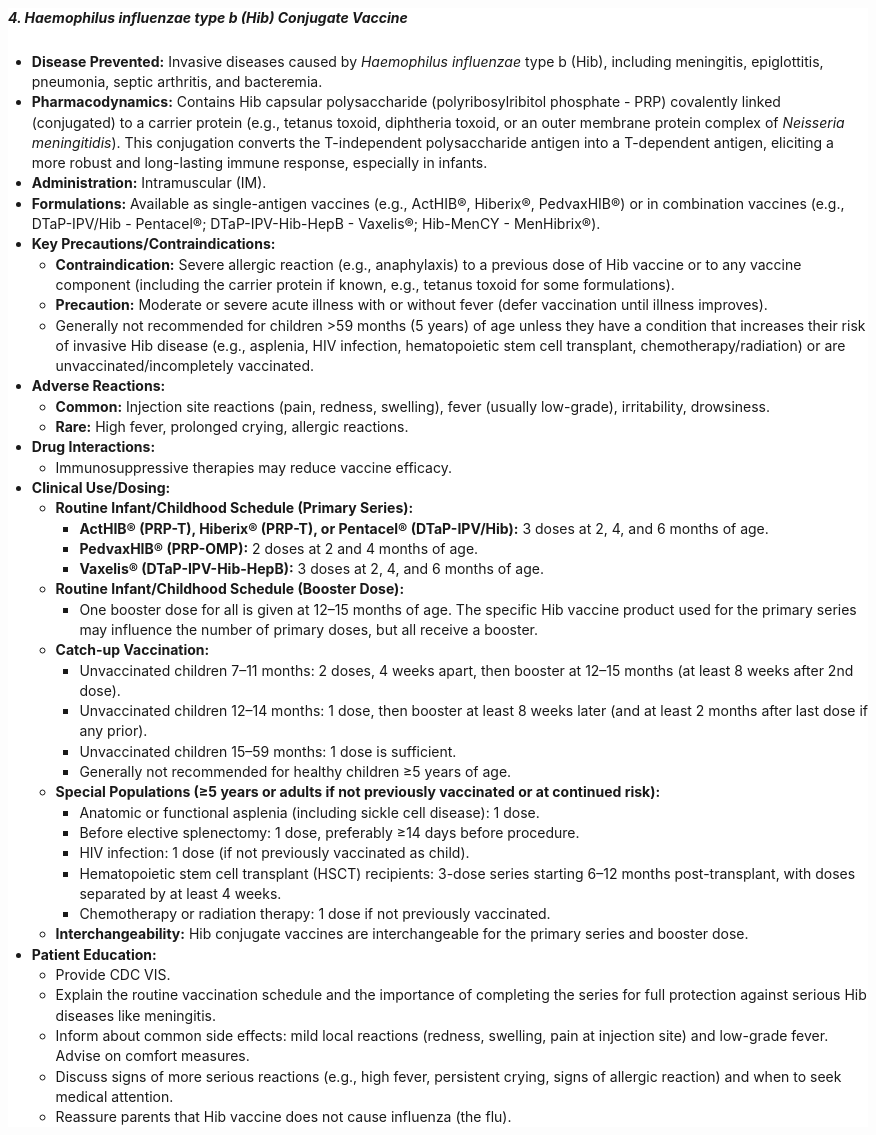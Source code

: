 ##### 4. Haemophilus influenzae type b (Hib) Conjugate Vaccine

*   **Disease Prevented:** Invasive diseases caused by *Haemophilus influenzae* type b (Hib), including meningitis, epiglottitis, pneumonia, septic arthritis, and bacteremia.
*   **Pharmacodynamics:** Contains Hib capsular polysaccharide (polyribosylribitol phosphate - PRP) covalently linked (conjugated) to a carrier protein (e.g., tetanus toxoid, diphtheria toxoid, or an outer membrane protein complex of *Neisseria meningitidis*). This conjugation converts the T-independent polysaccharide antigen into a T-dependent antigen, eliciting a more robust and long-lasting immune response, especially in infants.
*   **Administration:** Intramuscular (IM).
*   **Formulations:** Available as single-antigen vaccines (e.g., ActHIB®, Hiberix®, PedvaxHIB®) or in combination vaccines (e.g., DTaP-IPV/Hib - Pentacel®; DTaP-IPV-Hib-HepB - Vaxelis®; Hib-MenCY - MenHibrix®).
*   **Key Precautions/Contraindications:**
    *   **Contraindication:** Severe allergic reaction (e.g., anaphylaxis) to a previous dose of Hib vaccine or to any vaccine component (including the carrier protein if known, e.g., tetanus toxoid for some formulations).
    *   **Precaution:** Moderate or severe acute illness with or without fever (defer vaccination until illness improves).
    *   Generally not recommended for children >59 months (5 years) of age unless they have a condition that increases their risk of invasive Hib disease (e.g., asplenia, HIV infection, hematopoietic stem cell transplant, chemotherapy/radiation) or are unvaccinated/incompletely vaccinated.
*   **Adverse Reactions:**
    *   **Common:** Injection site reactions (pain, redness, swelling), fever (usually low-grade), irritability, drowsiness.
    *   **Rare:** High fever, prolonged crying, allergic reactions.
*   **Drug Interactions:**
    *   Immunosuppressive therapies may reduce vaccine efficacy.
*   **Clinical Use/Dosing:**
    *   **Routine Infant/Childhood Schedule (Primary Series):**
        *   **ActHIB® (PRP-T), Hiberix® (PRP-T), or Pentacel® (DTaP-IPV/Hib):** 3 doses at 2, 4, and 6 months of age.
        *   **PedvaxHIB® (PRP-OMP):** 2 doses at 2 and 4 months of age.
        *   **Vaxelis® (DTaP-IPV-Hib-HepB):** 3 doses at 2, 4, and 6 months of age.
    *   **Routine Infant/Childhood Schedule (Booster Dose):**
        *   One booster dose for all is given at 12–15 months of age. The specific Hib vaccine product used for the primary series may influence the number of primary doses, but all receive a booster.
    *   **Catch-up Vaccination:**
        *   Unvaccinated children 7–11 months: 2 doses, 4 weeks apart, then booster at 12–15 months (at least 8 weeks after 2nd dose).
        *   Unvaccinated children 12–14 months: 1 dose, then booster at least 8 weeks later (and at least 2 months after last dose if any prior).
        *   Unvaccinated children 15–59 months: 1 dose is sufficient.
        *   Generally not recommended for healthy children ≥5 years of age.
    *   **Special Populations (≥5 years or adults if not previously vaccinated or at continued risk):**
        *   Anatomic or functional asplenia (including sickle cell disease): 1 dose.
        *   Before elective splenectomy: 1 dose, preferably ≥14 days before procedure.
        *   HIV infection: 1 dose (if not previously vaccinated as child).
        *   Hematopoietic stem cell transplant (HSCT) recipients: 3-dose series starting 6–12 months post-transplant, with doses separated by at least 4 weeks.
        *   Chemotherapy or radiation therapy: 1 dose if not previously vaccinated.
    *   **Interchangeability:** Hib conjugate vaccines are interchangeable for the primary series and booster dose.
*   **Patient Education:**
    *   Provide CDC VIS.
    *   Explain the routine vaccination schedule and the importance of completing the series for full protection against serious Hib diseases like meningitis.
    *   Inform about common side effects: mild local reactions (redness, swelling, pain at injection site) and low-grade fever. Advise on comfort measures.
    *   Discuss signs of more serious reactions (e.g., high fever, persistent crying, signs of allergic reaction) and when to seek medical attention.
    *   Reassure parents that Hib vaccine does not cause influenza (the flu).
